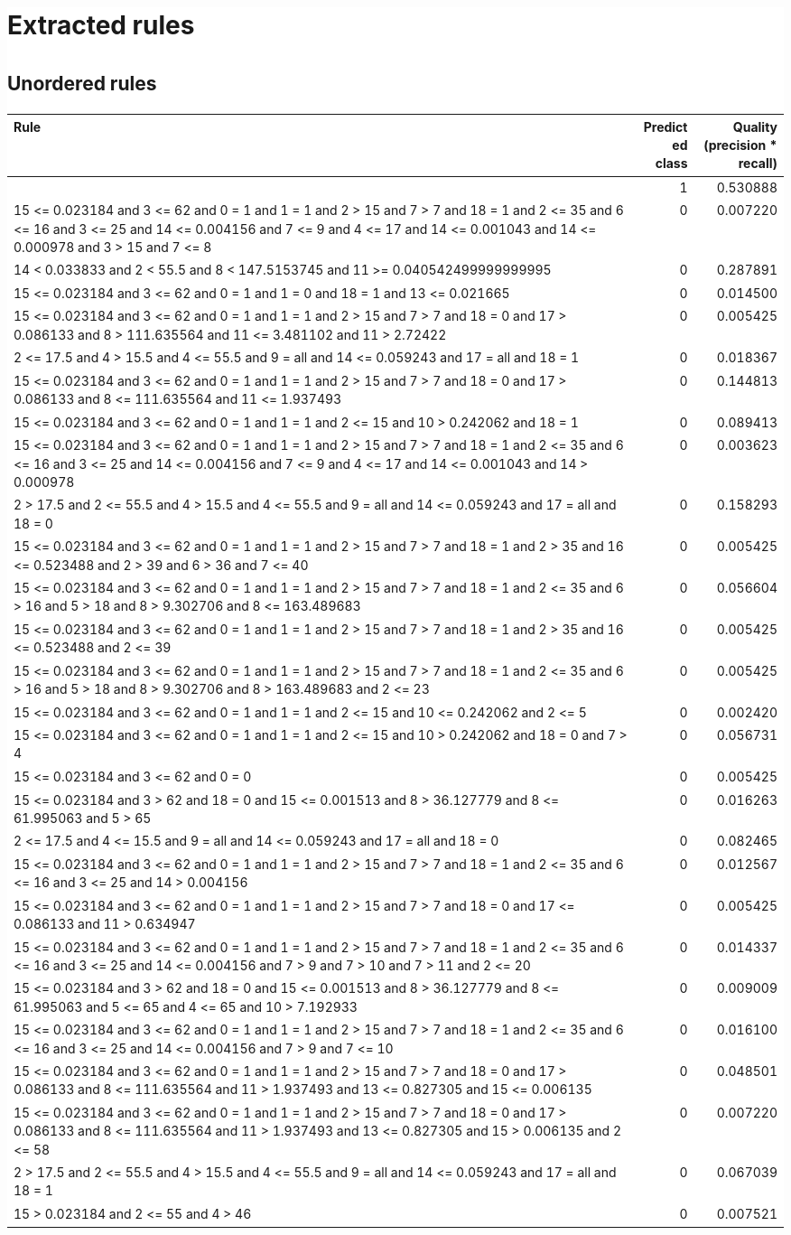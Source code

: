 # Extracted rules

## Unordered rules

| Rule | Predicted class | Quality (precision * recall) |
|:----|----:|----:|
|  | 1 | 0.530888 |
| 15 <= 0.023184 and 3 <= 62 and 0 = 1 and 1 = 1 and 2 > 15 and 7 > 7 and 18 = 1 and 2 <= 35 and 6 <= 16 and 3 <= 25 and 14 <= 0.004156 and 7 <= 9 and 4 <= 17 and 14 <= 0.001043 and 14 <= 0.000978 and 3 > 15 and 7 <= 8 | 0 | 0.007220 |
| 14 < 0.033833 and 2 < 55.5 and 8 < 147.5153745 and 11 >= 0.040542499999999995 | 0 | 0.287891 |
| 15 <= 0.023184 and 3 <= 62 and 0 = 1 and 1 = 0 and 18 = 1 and 13 <= 0.021665 | 0 | 0.014500 |
| 15 <= 0.023184 and 3 <= 62 and 0 = 1 and 1 = 1 and 2 > 15 and 7 > 7 and 18 = 0 and 17 > 0.086133 and 8 > 111.635564 and 11 <= 3.481102 and 11 > 2.72422 | 0 | 0.005425 |
| 2 <= 17.5 and 4 > 15.5 and 4 <= 55.5 and 9 = all and 14 <= 0.059243 and 17 = all and 18 = 1 | 0 | 0.018367 |
| 15 <= 0.023184 and 3 <= 62 and 0 = 1 and 1 = 1 and 2 > 15 and 7 > 7 and 18 = 0 and 17 > 0.086133 and 8 <= 111.635564 and 11 <= 1.937493 | 0 | 0.144813 |
| 15 <= 0.023184 and 3 <= 62 and 0 = 1 and 1 = 1 and 2 <= 15 and 10 > 0.242062 and 18 = 1 | 0 | 0.089413 |
| 15 <= 0.023184 and 3 <= 62 and 0 = 1 and 1 = 1 and 2 > 15 and 7 > 7 and 18 = 1 and 2 <= 35 and 6 <= 16 and 3 <= 25 and 14 <= 0.004156 and 7 <= 9 and 4 <= 17 and 14 <= 0.001043 and 14 > 0.000978 | 0 | 0.003623 |
| 2 > 17.5 and 2 <= 55.5 and 4 > 15.5 and 4 <= 55.5 and 9 = all and 14 <= 0.059243 and 17 = all and 18 = 0 | 0 | 0.158293 |
| 15 <= 0.023184 and 3 <= 62 and 0 = 1 and 1 = 1 and 2 > 15 and 7 > 7 and 18 = 1 and 2 > 35 and 16 <= 0.523488 and 2 > 39 and 6 > 36 and 7 <= 40 | 0 | 0.005425 |
| 15 <= 0.023184 and 3 <= 62 and 0 = 1 and 1 = 1 and 2 > 15 and 7 > 7 and 18 = 1 and 2 <= 35 and 6 > 16 and 5 > 18 and 8 > 9.302706 and 8 <= 163.489683 | 0 | 0.056604 |
| 15 <= 0.023184 and 3 <= 62 and 0 = 1 and 1 = 1 and 2 > 15 and 7 > 7 and 18 = 1 and 2 > 35 and 16 <= 0.523488 and 2 <= 39 | 0 | 0.005425 |
| 15 <= 0.023184 and 3 <= 62 and 0 = 1 and 1 = 1 and 2 > 15 and 7 > 7 and 18 = 1 and 2 <= 35 and 6 > 16 and 5 > 18 and 8 > 9.302706 and 8 > 163.489683 and 2 <= 23 | 0 | 0.005425 |
| 15 <= 0.023184 and 3 <= 62 and 0 = 1 and 1 = 1 and 2 <= 15 and 10 <= 0.242062 and 2 <= 5 | 0 | 0.002420 |
| 15 <= 0.023184 and 3 <= 62 and 0 = 1 and 1 = 1 and 2 <= 15 and 10 > 0.242062 and 18 = 0 and 7 > 4 | 0 | 0.056731 |
| 15 <= 0.023184 and 3 <= 62 and 0 = 0 | 0 | 0.005425 |
| 15 <= 0.023184 and 3 > 62 and 18 = 0 and 15 <= 0.001513 and 8 > 36.127779 and 8 <= 61.995063 and 5 > 65 | 0 | 0.016263 |
| 2 <= 17.5 and 4 <= 15.5 and 9 = all and 14 <= 0.059243 and 17 = all and 18 = 0 | 0 | 0.082465 |
| 15 <= 0.023184 and 3 <= 62 and 0 = 1 and 1 = 1 and 2 > 15 and 7 > 7 and 18 = 1 and 2 <= 35 and 6 <= 16 and 3 <= 25 and 14 > 0.004156 | 0 | 0.012567 |
| 15 <= 0.023184 and 3 <= 62 and 0 = 1 and 1 = 1 and 2 > 15 and 7 > 7 and 18 = 0 and 17 <= 0.086133 and 11 > 0.634947 | 0 | 0.005425 |
| 15 <= 0.023184 and 3 <= 62 and 0 = 1 and 1 = 1 and 2 > 15 and 7 > 7 and 18 = 1 and 2 <= 35 and 6 <= 16 and 3 <= 25 and 14 <= 0.004156 and 7 > 9 and 7 > 10 and 7 > 11 and 2 <= 20 | 0 | 0.014337 |
| 15 <= 0.023184 and 3 > 62 and 18 = 0 and 15 <= 0.001513 and 8 > 36.127779 and 8 <= 61.995063 and 5 <= 65 and 4 <= 65 and 10 > 7.192933 | 0 | 0.009009 |
| 15 <= 0.023184 and 3 <= 62 and 0 = 1 and 1 = 1 and 2 > 15 and 7 > 7 and 18 = 1 and 2 <= 35 and 6 <= 16 and 3 <= 25 and 14 <= 0.004156 and 7 > 9 and 7 <= 10 | 0 | 0.016100 |
| 15 <= 0.023184 and 3 <= 62 and 0 = 1 and 1 = 1 and 2 > 15 and 7 > 7 and 18 = 0 and 17 > 0.086133 and 8 <= 111.635564 and 11 > 1.937493 and 13 <= 0.827305 and 15 <= 0.006135 | 0 | 0.048501 |
| 15 <= 0.023184 and 3 <= 62 and 0 = 1 and 1 = 1 and 2 > 15 and 7 > 7 and 18 = 0 and 17 > 0.086133 and 8 <= 111.635564 and 11 > 1.937493 and 13 <= 0.827305 and 15 > 0.006135 and 2 <= 58 | 0 | 0.007220 |
| 2 > 17.5 and 2 <= 55.5 and 4 > 15.5 and 4 <= 55.5 and 9 = all and 14 <= 0.059243 and 17 = all and 18 = 1 | 0 | 0.067039 |
| 15 > 0.023184 and 2 <= 55 and 4 > 46 | 0 | 0.007521 |
